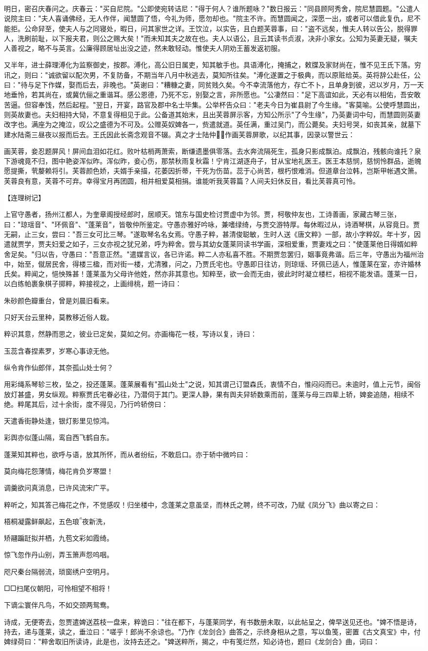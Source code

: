 明日，密召庆春问之。庆春云："买自尼院。"公即使宛转诘尼："得于何人？谁所题咏？"数日报云："同县顾阿秀舍，院尼慧圆题。"公遣人说院主曰："夫人喜诵佛经，无人作伴，闻慧圆了悟，今礼为师，愿勿却也。"院主不许。而慧圆闻之，深愿一出，或者可以借此复仇，尼不能拒。公命舁至，使夫人与之同寝处，暇日，问其家世之详。王饮泣，以实告，且白题芙蓉事，曰："盗不远矣，惟夫人转以告公，脱得罪人，洗刷前耻，以下报夫君，则公之赐大矣！"而未知其夫之故在也。夫人以语公，且云其读书贞淑，决非小家女。公知为英妻无疑，嘱夫人善视之，略不与英言。公廉得顾居址出没之迹，然未敢轻动。惟使夫人阴劝王蓄发返初服。  

又半年，进士薛理溥化为监察御史，按郡。溥化，高公旧日属吏，知其敏手也。具语溥化，掩捕之，敕牒及家财尚在，惟不见王氏下落。穷讯之，则曰："诚欲留以配次男，不复防备，不期当年八月中秋逃去，莫知所往矣。"溥化遂置之于极典，而以原赃给英。英将辞公赴任，公曰："待与足下作媒，娶而后去，非晚也。"英谢曰："糟糠之妻，同贫贱久矣。今不幸流落他方，存亡不卜，且单身到彼，迟以岁月，万一天地垂怜，若其尚在，或冀伉俪之重谐耳。感公恩德，乃死不忘，别娶之言，非所愿也。"公凄然曰："足下高谊如此，天必有以相佑，吾安敢苦逼。但容奉饯，然后起程。"翌日，开宴，路官及郡中名士毕集。公举杯告众曰："老夫今日为崔县尉了今生缘。"客莫喻。公使呼慧圆出，则英故妻也。夫妇相持大恸，不意复得相见于此。公备道其始末，且出芙蓉屏示客，方知公所示"了今生缘"，乃英妻词中句，而慧圆则英妻改字也。满座为之掩泣，叹公之盛德为不可及。公赠英奴婢各一，赀遣就道。英任满，重过吴门，而公薨矣。夫妇号哭，如丧其亲，就墓下建水陆斋三昼夜以报而后去。王氏因此长斋念观音不辍。真之才士陆仲，作画芙蓉屏歌，以纪其事，因录以警世云：  

画芙蓉，妾忍题屏风！屏间血泪如花红。败叶枯梢两萧索，断缣遗墨俱零落。去水奔流隔死生，孤身只影成飘泊。成飘泊，残骸向谁托？泉下游魂竟不归，图中艳姿浑似昨。浑似昨，妾心伤，那禁秋雨复秋霜！宁肯江湖逐舟子，甘从宝地礼医王。医王本慈悯，慈悯怜群品，逝魄愿提撕，茕嫠赖将引。芙蓉颜色娇，夫婿手亲描，花萎因折蒂，干死为伤苗。蕊于心尚苦，根朽恨难消。但道章台泣韩，岂斯甲帐遇文箫。芙蓉良有意，芙蓉不可弃。幸得宝月再团圆，相并相爱莫相捐。谁能听我芙蓉篇？人间夫妇休反目，看比芙蓉真可怜。  

【连理树记】  

上官守愚者，扬州江都人，为奎章阁授经郎时，居顺天。馆东与国史检讨贾虚中为邻。贾，柯敬仲友也，工诗善画，家藏古琴三张，曰："琼瑶音"、"环佩音"、"蓬莱音"，皆敬仲所鉴定。守愚亦雅好吟咏，兼嗜绿绮，与贾交游特厚。每休暇过从，诗酒琴棋，从容竟日。贾无嗣，止三女，尝曰："吾三女可比三琴。"遂取琴名名女焉。守愚子粹，甚清俊聪敏，生时人送《唐文粹》一部，故小字粹奴。年十岁，因遣就贾学，贾夫妇爱之如子，三女亦视之犹兄弟，呼为粹舍。尝与其幼女蓬莱同读书学画，深相爱重，贾妻戏之曰："使蓬莱他日得婿如粹舍足矣。"归以告，守愚曰："吾意正然。"遣媒言议，各已许诺。粹二人亦私喜不胜。不期贾忽罢归，姻事竟弗谐。后三年，守愚出为福州治中，始至，僦居民舍，得楼三楹，而对街一楼，尤清雅，问之，乃贾氏宅也。守愚即日往访，则琼瑶、环佩已适人，惟蓬莱在室，亦许婚林氏矣。粹闻之，悒怏殊甚！蓬莱虽为父母许他姓，然亦非其意也。知粹至，欲一会而无由，彼此时时凝立楼栏，相视不能发语。蓬莱一日，以白练帕裹象棋子掷粹，粹接视之，上画绯桃，题一诗曰：  

朱砂颜色瓣重台，曾是刘晨旧看来。  

只好天台云里种，莫教移近俗人栽。  

粹识其意，然静而思之，彼业已定矣，莫如之何。亦画梅花一枝，写诗以复，诗曰：  

玉蕊含春捏素罗，岁寒心事谅无他。  

纵令肯作仙郎伴，其奈孤山处士何？  

用彩绳系琴轸三枚，坠之，投还蓬莱。蓬莱展看有"孤山处士"之说，知其谓己订盟森氏，衷情不白，惟闷闷而已。未逾时，值上元节，闽俗放灯甚盛，男女纵观。粹察贾氏宅眷必往，乃潜伺于其门。更深人静，果有舆夫舁轿数乘而前，蓬莱与母三四辈上轿，婢妾追随，相续不绝。粹尾其后，过十余街，度不得见，乃行吟轿傍曰：  

天遣香街静处逢，银灯影里见惊鸿。  

彩舆亦似蓬山隔，鸾自西飞鹤自东。  

蓬莱知其粹也，欲呼与语，放其所怀，而从者纷纭，不敢启口。亦于轿中微吟曰：  

莫向梅花怨薄情，梅花肯负岁寒盟！  

调羹欲问真消息，已许风流宋广平。  

粹听之，知其答己梅花之作，不觉感叹！归坐楼中，念蓬莱之意虽坚，而林氏之聘，终不可改，乃赋《凤分飞》曲以寄之曰：  

梧桐凝露鲜飙起，五色琅夜新洗，  

矫翮蹁跹拟并栖，九苞文彩如霞绮。  

惊飞忽作丹山别，弄玉箫声怨呜咽。  

咫尺秦台隔弱流，琐窗绣户空明月。  

□□扫尾仪朝阳，可怜相望不相将！  

下谪尘寰伴凡鸟，不如交颈两鸳鸯。  

诗成，无便寄去，忽贾遣婢送荔枝一盘来，粹诡曰："往在都下，与蓬莱同学，有书数册未取，以此帖呈之，俾早送见还也。"婢不悟是诗，持去，递与蓬莱，读之，垂泣曰："嗟乎！郎尚不余谅也。"乃作《龙剑合》曲答之，示终身相从之意，写以鱼笺，密置《古文真宝》中，付婢绿荷曰："粹舍取旧所读诗，此是也，汝持去还之。"婢送粹所，揭之，中有笺烂然，知必诗也，题曰《龙剑合》曲，词曰：  
